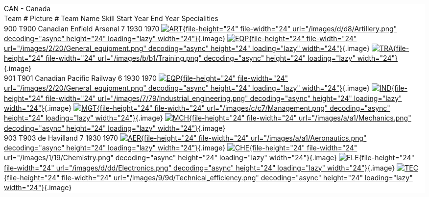   CAN - Canada                                                                                                                                                                                                                                                                                                                                                                                                                                                                                                                                                                                                                                                                                                                                                                                                                                                                                                                                                                                                                                                                                                                        
  Team \#                    Picture \#   Team Name                                       Skill   Start Year   End Year   Specialities                                                                                                                                                                                                                                                                                                                                                                                                                                                                                                                                                                                                                                                                                                                                                                                                                                                                                                                                                                                                
  900                        T900         Canadian Enfield Arsenal                        7       1930         1970       [![ART](/images/d/d8/Artillery.png){file-height="24" file-width="24" url="/images/d/d8/Artillery.png" decoding="async" height="24" loading="lazy" width="24"}](/wiki/File:Artillery.png "ART"){.image}                                             [![EQP](/images/2/20/General_equipment.png){file-height="24" file-width="24" url="/images/2/20/General_equipment.png" decoding="async" height="24" loading="lazy" width="24"}](/wiki/File:General_equipment.png "EQP"){.image}                     [![TRA](/images/b/b1/Training.png){file-height="24" file-width="24" url="/images/b/b1/Training.png" decoding="async" height="24" loading="lazy" width="24"}](/wiki/File:Training.png "TRA"){.image}                                                                                                                                                                                                                                                                                                   
  901                        T901         Canadian Pacific Railway                        6       1930         1970       [![EQP](/images/2/20/General_equipment.png){file-height="24" file-width="24" url="/images/2/20/General_equipment.png" decoding="async" height="24" loading="lazy" width="24"}](/wiki/File:General_equipment.png "EQP"){.image}                     [![IND](/images/7/79/Industrial_engineering.png){file-height="24" file-width="24" url="/images/7/79/Industrial_engineering.png" decoding="async" height="24" loading="lazy" width="24"}](/wiki/File:Industrial_engineering.png "IND"){.image}      [![MGT](/images/c/c7/Management.png){file-height="24" file-width="24" url="/images/c/c7/Management.png" decoding="async" height="24" loading="lazy" width="24"}](/wiki/File:Management.png "MGT"){.image}                                          [![MCH](/images/a/a1/Mechanics.png){file-height="24" file-width="24" url="/images/a/a1/Mechanics.png" decoding="async" height="24" loading="lazy" width="24"}](/wiki/File:Mechanics.png "MCH"){.image}                                             
  903                        T903         de Havilland                                    7       1930         1970       [![AER](/images/a/a1/Aeronautics.png){file-height="24" file-width="24" url="/images/a/a1/Aeronautics.png" decoding="async" height="24" loading="lazy" width="24"}](/wiki/File:Aeronautics.png "AER"){.image}                                       [![CHE](/images/1/19/Chemistry.png){file-height="24" file-width="24" url="/images/1/19/Chemistry.png" decoding="async" height="24" loading="lazy" width="24"}](/wiki/File:Chemistry.png "CHE"){.image}                                             [![ELE](/images/d/dd/Electronics.png){file-height="24" file-width="24" url="/images/d/dd/Electronics.png" decoding="async" height="24" loading="lazy" width="24"}](/wiki/File:Electronics.png "ELE"){.image}                                       [![TEC](/images/9/9d/Technical_efficiency.png){file-height="24" file-width="24" url="/images/9/9d/Technical_efficiency.png" decoding="async" height="24" loading="lazy" width="24"}](/wiki/File:Technical_efficiency.png "TEC"){.image}            